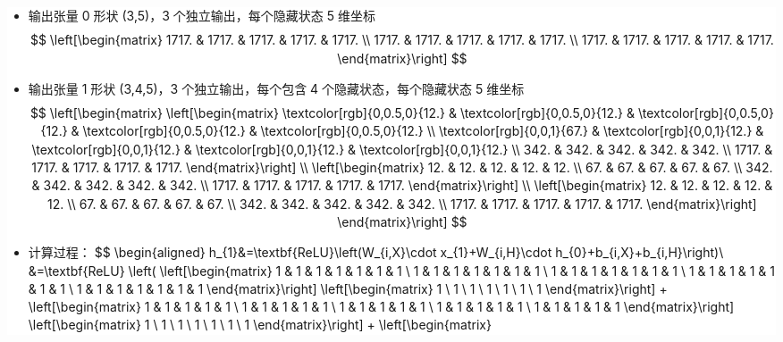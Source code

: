 + 输出张量 0 形状 (3,5)，3 个独立输出，每个隐藏状态 5 维坐标
$$
\left[\begin{matrix}
    1717. & 1717. & 1717. & 1717. & 1717. \\
    1717. & 1717. & 1717. & 1717. & 1717. \\
    1717. & 1717. & 1717. & 1717. & 1717.
\end{matrix}\right]
$$

+ 输出张量 1 形状 (3,4,5)，3 个独立输出，每个包含 4 个隐藏状态，每个隐藏状态 5 维坐标
$$
\left[\begin{matrix}
    \left[\begin{matrix}
        \textcolor[rgb]{0,0.5,0}{12.} & \textcolor[rgb]{0,0.5,0}{12.} & \textcolor[rgb]{0,0.5,0}{12.} & \textcolor[rgb]{0,0.5,0}{12.} & \textcolor[rgb]{0,0.5,0}{12.} \\
        \textcolor[rgb]{0,0,1}{67.} & \textcolor[rgb]{0,0,1}{12.} & \textcolor[rgb]{0,0,1}{12.} & \textcolor[rgb]{0,0,1}{12.} & \textcolor[rgb]{0,0,1}{12.} \\
         342. &  342. &  342. &  342. &  342. \\
        1717. & 1717. & 1717. & 1717. & 1717.
    \end{matrix}\right] \\
    \left[\begin{matrix}
          12. &   12. &   12. &   12. &   12. \\
          67. &   67. &   67. &   67. &   67. \\
         342. &  342. &  342. &  342. &  342. \\
        1717. & 1717. & 1717. & 1717. & 1717.
    \end{matrix}\right] \\
    \left[\begin{matrix}
          12. &   12. &   12. &   12. &   12. \\
          67. &   67. &   67. &   67. &   67. \\
         342. &  342. &  342. &  342. &  342. \\
        1717. & 1717. & 1717. & 1717. & 1717.
    \end{matrix}\right]
\end{matrix}\right]
$$

+ 计算过程：
$$
\begin{aligned}
h_{1}&=\textbf{ReLU}\left(W_{i,X}\cdot x_{1}+W_{i,H}\cdot h_{0}+b_{i,X}+b_{i,H}\right)\\
&=\textbf{ReLU}
\left(
  \left[\begin{matrix}
   1 & 1 & 1 & 1 & 1 & 1 & 1 \\
   1 & 1 & 1 & 1 & 1 & 1 & 1 \\
   1 & 1 & 1 & 1 & 1 & 1 & 1 \\
   1 & 1 & 1 & 1 & 1 & 1 & 1 \\
   1 & 1 & 1 & 1 & 1 & 1 & 1
  \end{matrix}\right]
  \left[\begin{matrix}
   1 \\ 1 \\ 1 \\ 1 \\ 1 \\ 1 \\ 1
  \end{matrix}\right]
  +
  \left[\begin{matrix}
   1 & 1 & 1 & 1 & 1 \\
   1 & 1 & 1 & 1 & 1 \\
   1 & 1 & 1 & 1 & 1 \\
   1 & 1 & 1 & 1 & 1 \\
   1 & 1 & 1 & 1 & 1
  \end{matrix}\right]
  \left[\begin{matrix}
   1 \\ 1 \\ 1 \\ 1 \\ 1 \\ 1 \\ 1
  \end{matrix}\right]
  +
  \left[\begin{matrix}